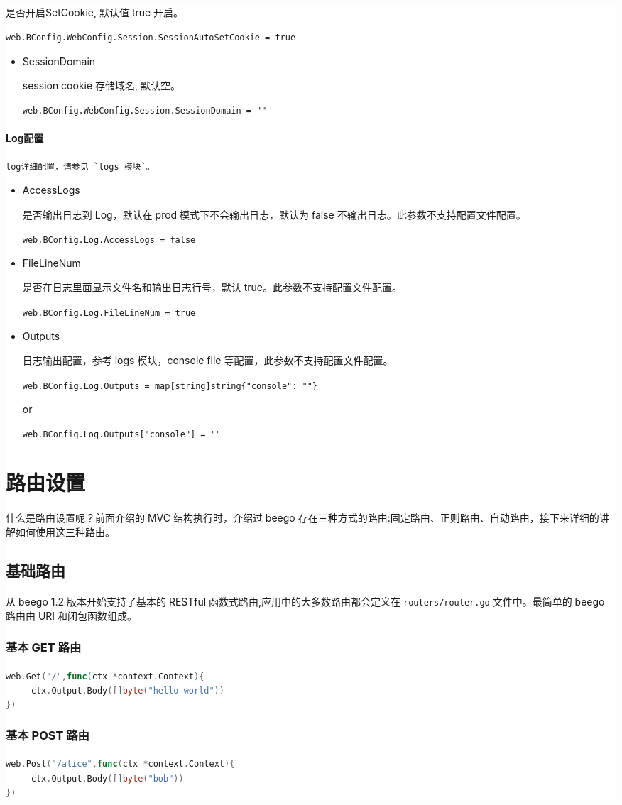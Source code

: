  是否开启SetCookie, 默认值 true 开启。

  `web.BConfig.WebConfig.Session.SessionAutoSetCookie = true`

- SessionDomain

  session cookie 存储域名, 默认空。

  `web.BConfig.WebConfig.Session.SessionDomain = ""`

#### Log配置

```
log详细配置，请参见 `logs 模块`。
```

- AccessLogs

  是否输出日志到 Log，默认在 prod 模式下不会输出日志，默认为 false 不输出日志。此参数不支持配置文件配置。

  `web.BConfig.Log.AccessLogs = false`

- FileLineNum

  是否在日志里面显示文件名和输出日志行号，默认 true。此参数不支持配置文件配置。

  `web.BConfig.Log.FileLineNum = true`

- Outputs

  日志输出配置，参考 logs 模块，console file 等配置，此参数不支持配置文件配置。

  `web.BConfig.Log.Outputs = map[string]string{"console": ""}`

  or

  `web.BConfig.Log.Outputs["console"] = ""`

# 路由设置

什么是路由设置呢？前面介绍的 MVC 结构执行时，介绍过 beego 存在三种方式的路由:固定路由、正则路由、自动路由，接下来详细的讲解如何使用这三种路由。

## 基础路由

从 beego 1.2 版本开始支持了基本的 RESTful 函数式路由,应用中的大多数路由都会定义在 `routers/router.go` 文件中。最简单的 beego 路由由 URI 和闭包函数组成。

### 基本 GET 路由

```go
web.Get("/",func(ctx *context.Context){
     ctx.Output.Body([]byte("hello world"))
})
```

### 基本 POST 路由

```go
web.Post("/alice",func(ctx *context.Context){
     ctx.Output.Body([]byte("bob"))
})
```

